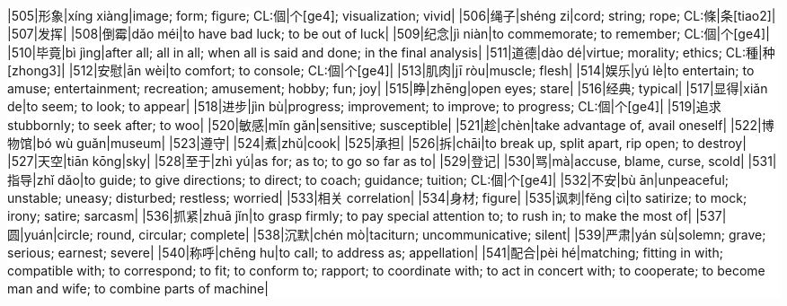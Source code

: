 |505|形象|xíng xiàng|image; form; figure; CL:個\|个[ge4]; visualization; vivid|
|506|绳子|shéng zi|cord; string; rope; CL:條\|条[tiao2]|
|507|发挥|
|508|倒霉|dǎo méi|to have bad luck; to be out of luck|
|509|纪念|jì niàn|to commemorate; to remember; CL:個\|个[ge4]|
|510|毕竟|bì jìng|after all; all in all; when all is said and done; in the final analysis|
|511|道德|dào dé|virtue; morality; ethics; CL:種\|种[zhong3]|
|512|安慰|ān wèi|to comfort; to console; CL:個\|个[ge4]|
|513|肌肉|jī ròu|muscle; flesh|
|514|娱乐|yú lè|to entertain; to amuse; entertainment; recreation; amusement; hobby; fun; joy|
|515|睁|zhēng|open eyes; stare|
|516|经典; typical|
|517|显得|xiǎn de|to seem; to look; to appear|
|518|进步|jìn bù|progress; improvement; to improve; to progress; CL:個\|个[ge4]|
|519|追求 stubbornly; to seek after; to woo|
|520|敏感|mǐn gǎn|sensitive; susceptible|
|521|趁|chèn|take advantage of, avail oneself|
|522|博物馆|bó wù guǎn|museum|
|523|遵守|
|524|煮|zhǔ|cook|
|525|承担|
|526|拆|chāi|to break up, split apart, rip open; to destroy|
|527|天空|tiān kōng|sky|
|528|至于|zhì yú|as for; as to; to go so far as to|
|529|登记|
|530|骂|mà|accuse, blame, curse, scold|
|531|指导|zhǐ dǎo|to guide; to give directions; to direct; to coach; guidance; tuition; CL:個\|个[ge4]|
|532|不安|bù ān|unpeaceful; unstable; uneasy; disturbed; restless; worried|
|533|相关 correlation|
|534|身材; figure|
|535|讽刺|fěng cì|to satirize; to mock; irony; satire; sarcasm|
|536|抓紧|zhuā jǐn|to grasp firmly; to pay special attention to; to rush in; to make the most of|
|537|圆|yuán|circle; round, circular; complete|
|538|沉默|chén mò|taciturn; uncommunicative; silent|
|539|严肃|yán sù|solemn; grave; serious; earnest; severe|
|540|称呼|chēng hu|to call; to address as; appellation|
|541|配合|pèi hé|matching; fitting in with; compatible with; to correspond; to fit; to conform to; rapport; to coordinate with; to act in concert with; to cooperate; to become man and wife; to combine parts of machine|